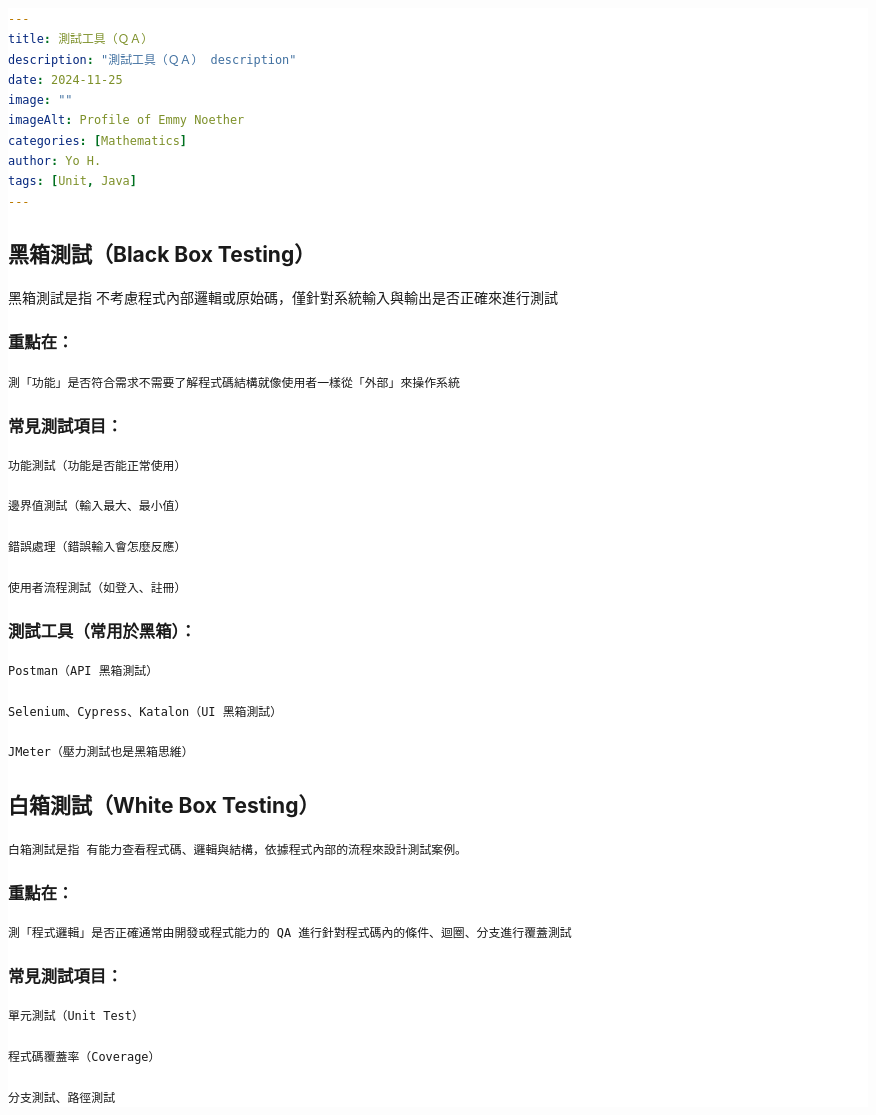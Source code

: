 ```yaml
---
title: 測試工具（ＱＡ）
description: "測試工具（ＱＡ） description"
date: 2024-11-25
image: ""
imageAlt: Profile of Emmy Noether
categories: [Mathematics]
author: Yo H.
tags: [Unit, Java]
---
```


## 黑箱測試（Black Box Testing）

黑箱測試是指 不考慮程式內部邏輯或原始碼，僅針對系統輸入與輸出是否正確來進行測試

### 重點在：

    測「功能」是否符合需求不需要了解程式碼結構就像使用者一樣從「外部」來操作系統

### 常見測試項目：

    功能測試（功能是否能正常使用）

    邊界值測試（輸入最大、最小值）

    錯誤處理（錯誤輸入會怎麼反應）

    使用者流程測試（如登入、註冊）

### 測試工具（常用於黑箱）：

    Postman（API 黑箱測試）

    Selenium、Cypress、Katalon（UI 黑箱測試）

    JMeter（壓力測試也是黑箱思維）

## 白箱測試（White Box Testing）

    白箱測試是指 有能力查看程式碼、邏輯與結構，依據程式內部的流程來設計測試案例。

### 重點在：

    測「程式邏輯」是否正確通常由開發或程式能力的 QA 進行針對程式碼內的條件、迴圈、分支進行覆蓋測試

### 常見測試項目：

    單元測試（Unit Test）

    程式碼覆蓋率（Coverage）

    分支測試、路徑測試
